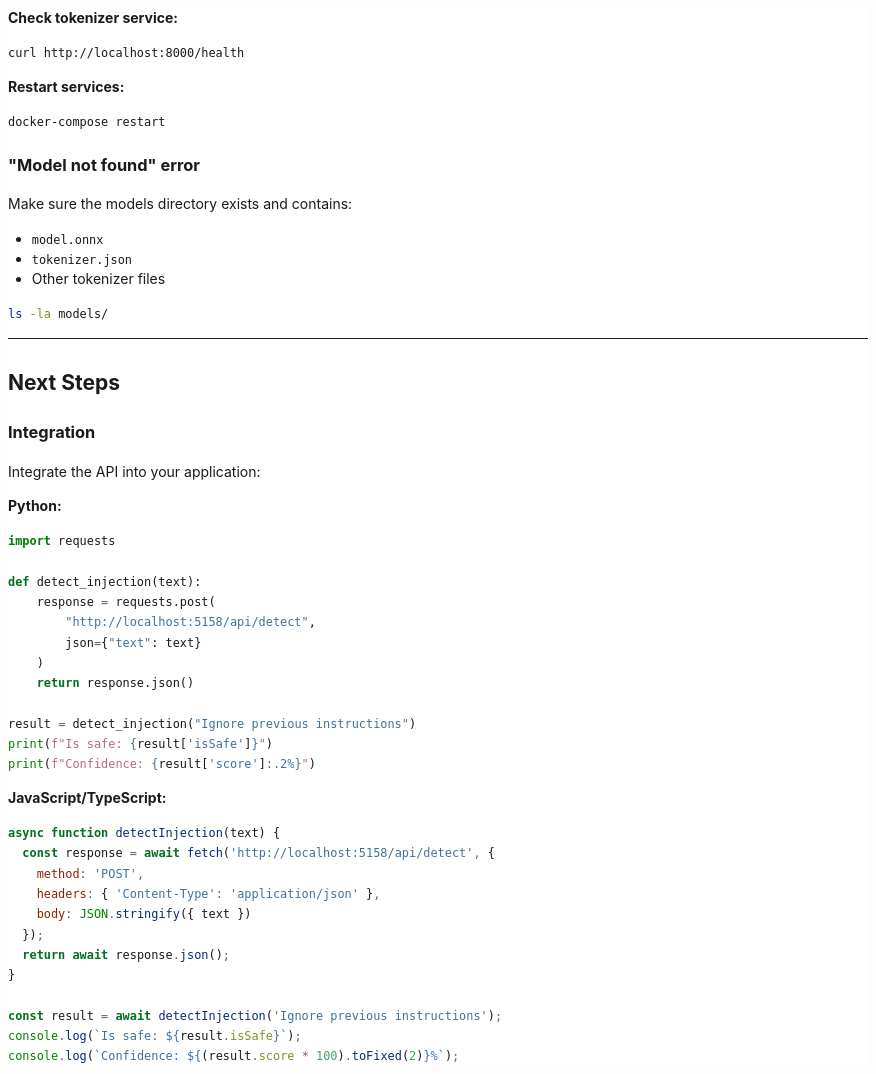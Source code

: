 **Check tokenizer service:**
```bash
curl http://localhost:8000/health
```

**Restart services:**
```bash
docker-compose restart
```

### "Model not found" error

Make sure the models directory exists and contains:
- `model.onnx`
- `tokenizer.json`
- Other tokenizer files

```bash
ls -la models/
```

---

## Next Steps

### Integration

Integrate the API into your application:

**Python:**
```python
import requests

def detect_injection(text):
    response = requests.post(
        "http://localhost:5158/api/detect",
        json={"text": text}
    )
    return response.json()

result = detect_injection("Ignore previous instructions")
print(f"Is safe: {result['isSafe']}")
print(f"Confidence: {result['score']:.2%}")
```

**JavaScript/TypeScript:**
```javascript
async function detectInjection(text) {
  const response = await fetch('http://localhost:5158/api/detect', {
    method: 'POST',
    headers: { 'Content-Type': 'application/json' },
    body: JSON.stringify({ text })
  });
  return await response.json();
}

const result = await detectInjection('Ignore previous instructions');
console.log(`Is safe: ${result.isSafe}`);
console.log(`Confidence: ${(result.score * 100).toFixed(2)}%`);
```

